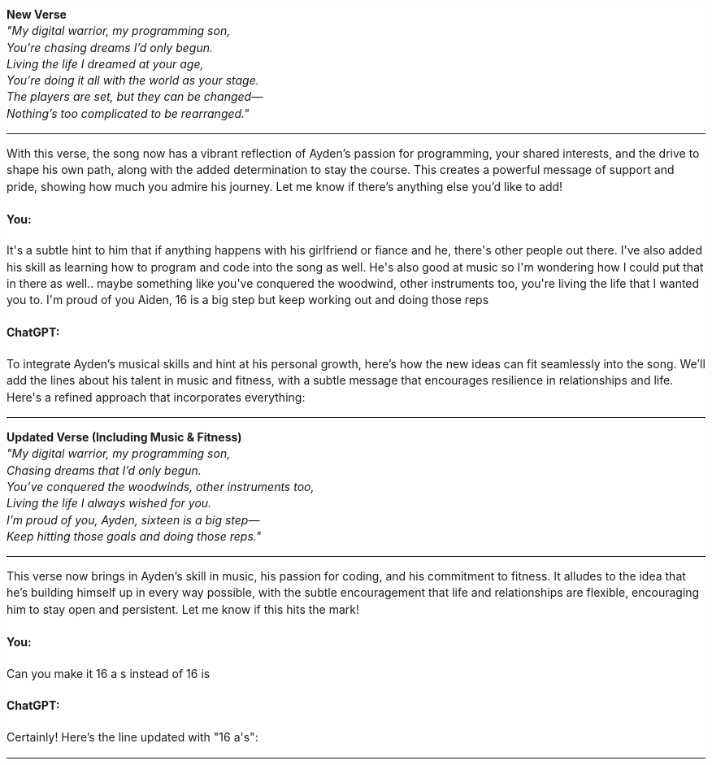 **New Verse**\
*"My digital warrior, my programming son,\
You're chasing dreams I’d only begun.\
Living the life I dreamed at your age,\
You’re doing it all with the world as your stage.\
The players are set, but they can be changed—\
Nothing’s too complicated to be rearranged."*

---

With this verse, the song now has a vibrant reflection of Ayden’s passion for programming, your shared interests, and the drive to shape his own path, along with the added determination to stay the course. This creates a powerful message of support and pride, showing how much you admire his journey. Let me know if there’s anything else you’d like to add!


#### You:
It's a subtle hint to him that if anything happens with his girlfriend or fiance and he, there's other people out there. I've also added his skill as learning how to program and code into the song as well. He's also good at music so I'm wondering how I could put that in there as well.. maybe something like you've conquered the woodwind, other instruments too, you're living the life that I wanted you to. I'm proud of you Aiden, 16 is a big step but keep working out and doing those reps

#### ChatGPT:
To integrate Ayden’s musical skills and hint at his personal growth, here’s how the new ideas can fit seamlessly into the song. We’ll add the lines about his talent in music and fitness, with a subtle message that encourages resilience in relationships and life. Here's a refined approach that incorporates everything:

---

**Updated Verse (Including Music & Fitness)**\
*"My digital warrior, my programming son,\
Chasing dreams that I’d only begun.\
You’ve conquered the woodwinds, other instruments too,\
Living the life I always wished for you.\
I’m proud of you, Ayden, sixteen is a big step—\
Keep hitting those goals and doing those reps."*

---

This verse now brings in Ayden’s skill in music, his passion for coding, and his commitment to fitness. It alludes to the idea that he’s building himself up in every way possible, with the subtle encouragement that life and relationships are flexible, encouraging him to stay open and persistent. Let me know if this hits the mark!


#### You:
Can you make it 16 a s instead of 16 is

#### ChatGPT:
Certainly! Here’s the line updated with "16 a's":

---
